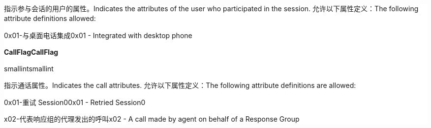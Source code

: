 <td><p><span data-ttu-id="9c5b5-265">指示参与会话的用户的属性。</span><span class="sxs-lookup"><span data-stu-id="9c5b5-265">Indicates the attributes of the user who participated in the session.</span></span> <span data-ttu-id="9c5b5-266">允许以下属性定义：</span><span class="sxs-lookup"><span data-stu-id="9c5b5-266">The following attribute definitions allowed:</span></span></p>
<p><span data-ttu-id="9c5b5-267">0x01-与桌面电话集成</span><span class="sxs-lookup"><span data-stu-id="9c5b5-267">0x01 - Integrated with desktop phone</span></span></p></td>
</tr>
<tr class="odd">
<td><p><span data-ttu-id="9c5b5-268"><strong>CallFlag</strong></span><span class="sxs-lookup"><span data-stu-id="9c5b5-268"><strong>CallFlag</strong></span></span></p></td>
<td><p><span data-ttu-id="9c5b5-269">smallint</span><span class="sxs-lookup"><span data-stu-id="9c5b5-269">smallint</span></span></p></td>
<td><p><span data-ttu-id="9c5b5-270">指示通话属性。</span><span class="sxs-lookup"><span data-stu-id="9c5b5-270">Indicates the call attributes.</span></span> <span data-ttu-id="9c5b5-271">允许以下属性定义：</span><span class="sxs-lookup"><span data-stu-id="9c5b5-271">The following attribute definitions are allowed:</span></span></p>
<p><span data-ttu-id="9c5b5-272">0x01-重试 Session0</span><span class="sxs-lookup"><span data-stu-id="9c5b5-272">0x01 - Retried Session0</span></span></p>
<p><span data-ttu-id="9c5b5-273">x02-代表响应组的代理发出的呼叫</span><span class="sxs-lookup"><span data-stu-id="9c5b5-273">x02 - A call made by agent on behalf of a Response Group</span></span></p></td>
</tr>
</tbody>
</table><span data-ttu-id="9c5b5-274">


</div>

<span> </span>

</div>

</div>

</span><span class="sxs-lookup"><span data-stu-id="9c5b5-274">


</div>

<span> </span>

</div>

</div>

</span></span></div>

